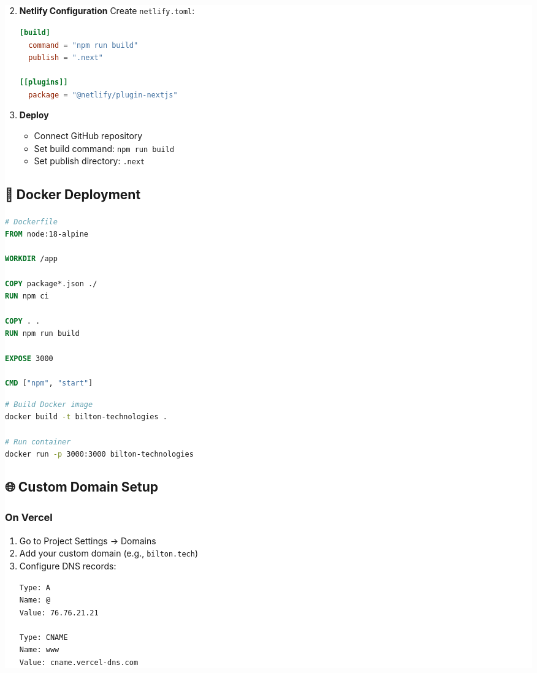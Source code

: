 2. **Netlify Configuration**
   Create `netlify.toml`:
   ```toml
   [build]
     command = "npm run build"
     publish = ".next"

   [[plugins]]
     package = "@netlify/plugin-nextjs"
   ```

3. **Deploy**
   - Connect GitHub repository
   - Set build command: `npm run build`
   - Set publish directory: `.next`

## 🐳 Docker Deployment

```dockerfile
# Dockerfile
FROM node:18-alpine

WORKDIR /app

COPY package*.json ./
RUN npm ci

COPY . .
RUN npm run build

EXPOSE 3000

CMD ["npm", "start"]
```

```bash
# Build Docker image
docker build -t bilton-technologies .

# Run container
docker run -p 3000:3000 bilton-technologies
```

## 🌐 Custom Domain Setup

### On Vercel

1. Go to Project Settings → Domains
2. Add your custom domain (e.g., `bilton.tech`)
3. Configure DNS records:
   ```
   Type: A
   Name: @
   Value: 76.76.21.21
   
   Type: CNAME
   Name: www
   Value: cname.vercel-dns.com
   ```
